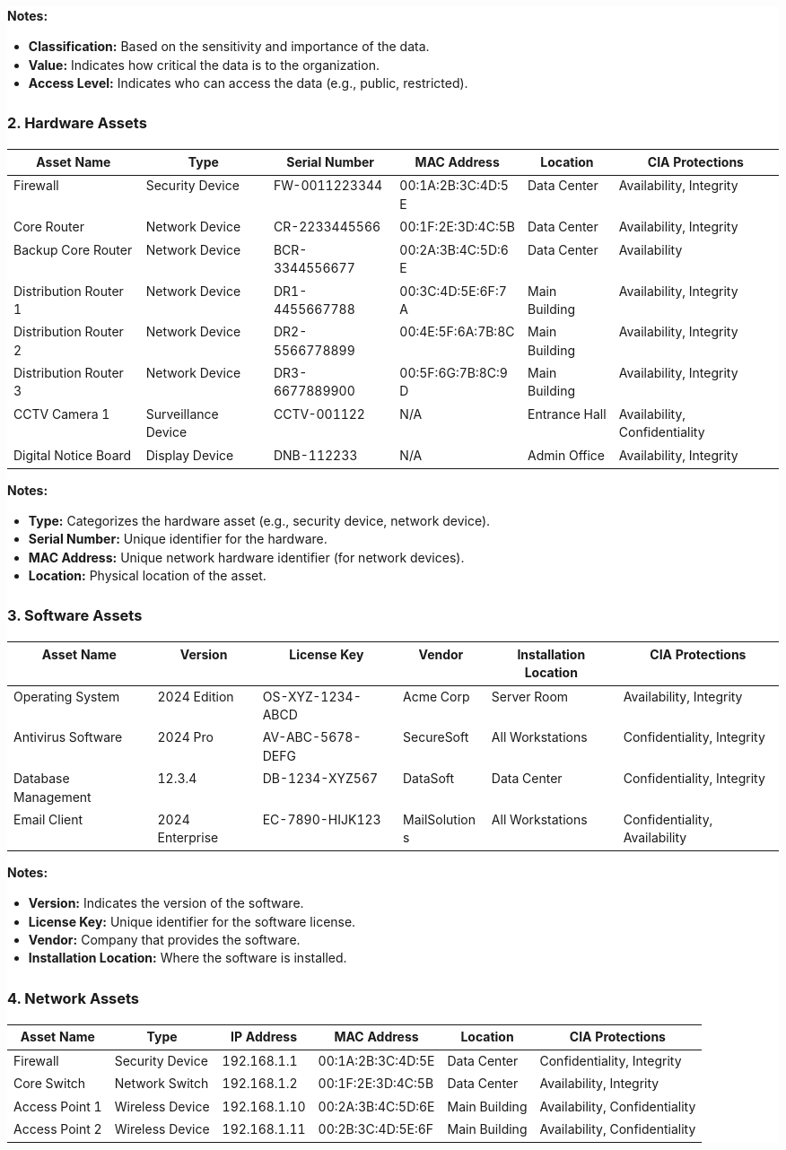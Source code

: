 **Notes:**
- **Classification:** Based on the sensitivity and importance of the data.
- **Value:** Indicates how critical the data is to the organization.
- **Access Level:** Indicates who can access the data (e.g., public, restricted).

### 2. **Hardware Assets**

| **Asset Name**         | **Type**          | **Serial Number** | **MAC Address** | **Location**    | **CIA Protections**  |
|------------------------|-------------------|-------------------|-----------------|-----------------|----------------------|
| Firewall               | Security Device   | FW-0011223344      | 00:1A:2B:3C:4D:5E| Data Center     | Availability, Integrity |
| Core Router            | Network Device    | CR-2233445566      | 00:1F:2E:3D:4C:5B| Data Center     | Availability, Integrity |
| Backup Core Router     | Network Device    | BCR-3344556677     | 00:2A:3B:4C:5D:6E| Data Center     | Availability         |
| Distribution Router 1  | Network Device    | DR1-4455667788     | 00:3C:4D:5E:6F:7A| Main Building   | Availability, Integrity |
| Distribution Router 2  | Network Device    | DR2-5566778899     | 00:4E:5F:6A:7B:8C| Main Building   | Availability, Integrity |
| Distribution Router 3  | Network Device    | DR3-6677889900     | 00:5F:6G:7B:8C:9D| Main Building   | Availability, Integrity |
| CCTV Camera 1          | Surveillance Device| CCTV-001122        | N/A             | Entrance Hall   | Availability, Confidentiality |
| Digital Notice Board   | Display Device    | DNB-112233         | N/A             | Admin Office    | Availability, Integrity |

**Notes:**
- **Type:** Categorizes the hardware asset (e.g., security device, network device).
- **Serial Number:** Unique identifier for the hardware.
- **MAC Address:** Unique network hardware identifier (for network devices).
- **Location:** Physical location of the asset.

### 3. **Software Assets**

| **Asset Name**        | **Version**     | **License Key**    | **Vendor**     | **Installation Location** | **CIA Protections**  |
|-----------------------|-----------------|-------------------|----------------|--------------------------|----------------------|
| Operating System      | 2024 Edition    | OS-XYZ-1234-ABCD  | Acme Corp      | Server Room              | Availability, Integrity |
| Antivirus Software    | 2024 Pro        | AV-ABC-5678-DEFG  | SecureSoft     | All Workstations          | Confidentiality, Integrity |
| Database Management   | 12.3.4          | DB-1234-XYZ567    | DataSoft       | Data Center              | Confidentiality, Integrity |
| Email Client          | 2024 Enterprise | EC-7890-HIJK123   | MailSolutions  | All Workstations          | Confidentiality, Availability |

**Notes:**
- **Version:** Indicates the version of the software.
- **License Key:** Unique identifier for the software license.
- **Vendor:** Company that provides the software.
- **Installation Location:** Where the software is installed.

### 4. **Network Assets**

| **Asset Name**         | **Type**          | **IP Address**     | **MAC Address** | **Location**    | **CIA Protections**  |
|------------------------|-------------------|-------------------|-----------------|-----------------|----------------------|
| Firewall               | Security Device   | 192.168.1.1       | 00:1A:2B:3C:4D:5E| Data Center     | Confidentiality, Integrity |
| Core Switch            | Network Switch    | 192.168.1.2       | 00:1F:2E:3D:4C:5B| Data Center     | Availability, Integrity |
| Access Point 1         | Wireless Device   | 192.168.1.10      | 00:2A:3B:4C:5D:6E| Main Building   | Availability, Confidentiality |
| Access Point 2         | Wireless Device   | 192.168.1.11      | 00:2B:3C:4D:5E:6F| Main Building   | Availability, Confidentiality |
